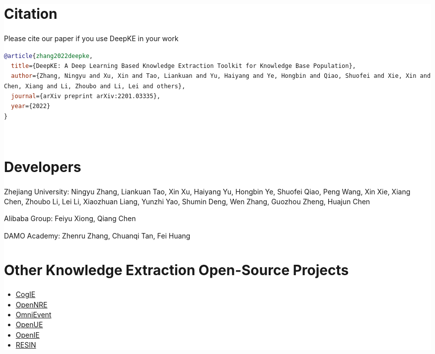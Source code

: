 # Citation

Please cite our paper if you use DeepKE in your work

```bibtex
@article{zhang2022deepke,
  title={DeepKE: A Deep Learning Based Knowledge Extraction Toolkit for Knowledge Base Population},
  author={Zhang, Ningyu and Xu, Xin and Tao, Liankuan and Yu, Haiyang and Ye, Hongbin and Qiao, Shuofei and Xie, Xin and Chen, Xiang and Li, Zhoubo and Li, Lei and others},
  journal={arXiv preprint arXiv:2201.03335},
  year={2022}
}
```
<br>

# Developers

Zhejiang University: Ningyu Zhang, Liankuan Tao, Xin Xu, Haiyang Yu, Hongbin Ye, Shuofei Qiao, Peng Wang, Xin Xie, Xiang Chen, Zhoubo Li, Lei Li, Xiaozhuan Liang, Yunzhi Yao, Shumin Deng, Wen Zhang, Guozhou Zheng, Huajun Chen

Alibaba Group: Feiyu Xiong, Qiang Chen

DAMO Academy: Zhenru Zhang, Chuanqi Tan, Fei Huang

# Other Knowledge Extraction Open-Source Projects

- [CogIE](https://github.com/jinzhuoran/CogIE)
- [OpenNRE](https://github.com/thunlp/OpenNRE)
- [OmniEvent](https://github.com/THU-KEG/OmniEvent)
- [OpenUE](https://github.com/zjunlp/OpenUE)
- [OpenIE](https://stanfordnlp.github.io/CoreNLP/openie.html)
- [RESIN](https://github.com/RESIN-KAIROS/RESIN-pipeline-public)
